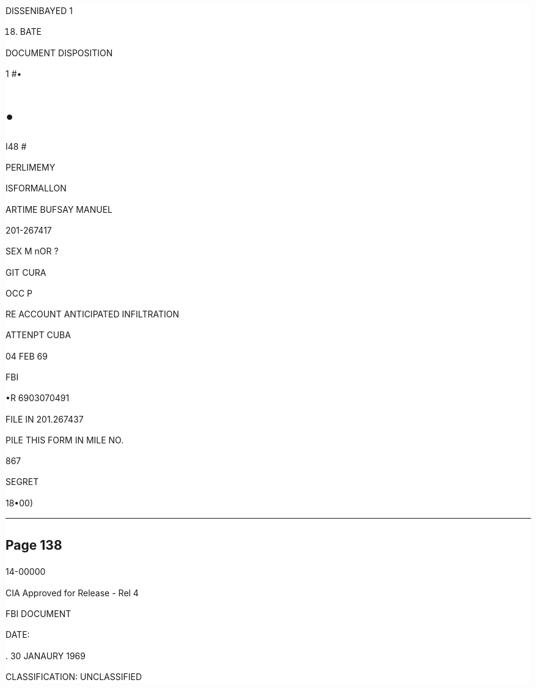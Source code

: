 DISSENIBAYED 1

18. BATE

DOCUMENT DISPOSITION

1 #•

# •

I48 #

PERLIMEMY

ISFORMALLON

ARTIME BUFSAY MANUEL

201-267417

SEX M nOR ?

GIT CURA

OCC P

RE ACCOUNT ANTICIPATED INFILTRATION

ATTENPT CUBA

04 FEB 69

FBI

•R 6903070491

FILE IN 201.267437

PILE THIS FORM IN MILE NO.

867

SEGRET

18•00)

---

## Page 138

14-00000

CIA Approved for Release - Rel 4

FBI DOCUMENT

DATE:

. 30 JANAURY 1969

CLASSIFICATION: UNCLASSIFIED
